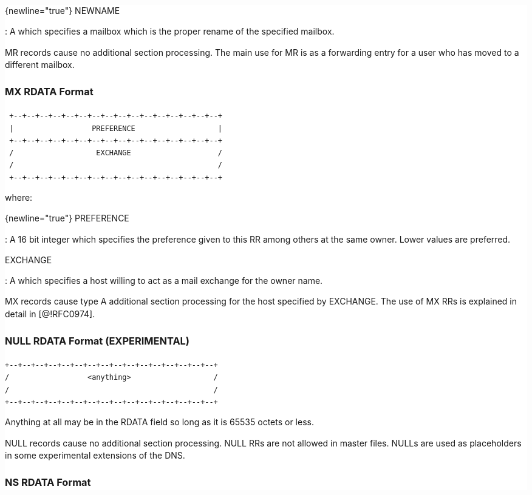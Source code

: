 {newline="true"}
NEWNAME

:   A <domain-name> which specifies a mailbox which is the
    proper rename of the specified mailbox.

MR records cause no additional section processing. The main use for MR
is as a forwarding entry for a user who has moved to a different
mailbox.

### MX RDATA Format

~~~
 +--+--+--+--+--+--+--+--+--+--+--+--+--+--+--+--+
 |                  PREFERENCE                   |
 +--+--+--+--+--+--+--+--+--+--+--+--+--+--+--+--+
 /                   EXCHANGE                    /
 /                                               /
 +--+--+--+--+--+--+--+--+--+--+--+--+--+--+--+--+
~~~

where:

{newline="true"}
PREFERENCE

:   A 16 bit integer which specifies the preference given to
    this RR among others at the same owner. Lower values
    are preferred.

EXCHANGE

:   A <domain-name> which specifies a host willing to act as
    a mail exchange for the owner name.

MX records cause type A additional section processing for the host
specified by EXCHANGE. The use of MX RRs is explained in detail in
[@!RFC0974].

### NULL RDATA Format (EXPERIMENTAL)

~~~
+--+--+--+--+--+--+--+--+--+--+--+--+--+--+--+--+
/                  <anything>                   /
/                                               /
+--+--+--+--+--+--+--+--+--+--+--+--+--+--+--+--+
~~~

Anything at all may be in the RDATA field so long as it is 65535 octets
or less.

NULL records cause no additional section processing. NULL RRs are not
allowed in master files. NULLs are used as placeholders in some
experimental extensions of the DNS.

### NS RDATA Format
